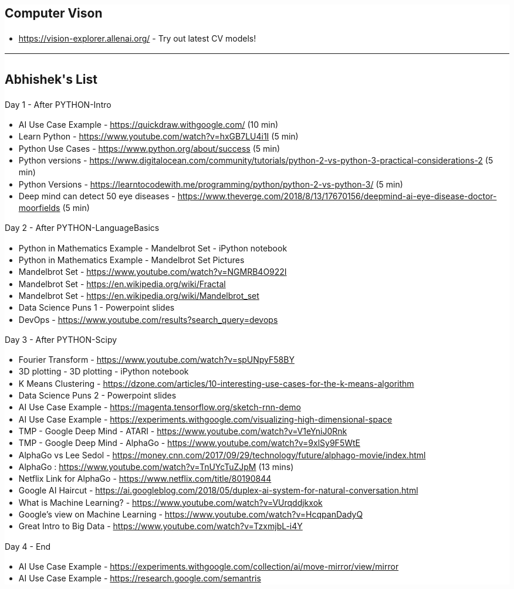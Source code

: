 ## Computer Vison
- https://vision-explorer.allenai.org/ - Try out latest CV models!

---

## Abhishek's List

Day 1 - After PYTHON-Intro

- AI Use Case Example - https://quickdraw.withgoogle.com/ (10 min)
- Learn Python - https://www.youtube.com/watch?v=hxGB7LU4i1I (5 min)
- Python Use Cases - https://www.python.org/about/success (5 min)
- Python versions - https://www.digitalocean.com/community/tutorials/python-2-vs-python-3-practical-considerations-2 (5 min)
- Python Versions - https://learntocodewith.me/programming/python/python-2-vs-python-3/ (5 min)
- Deep mind can detect 50 eye diseases - https://www.theverge.com/2018/8/13/17670156/deepmind-ai-eye-disease-doctor-moorfields (5 min)


Day 2 - After PYTHON-LanguageBasics
- Python in Mathematics Example - Mandelbrot Set - iPython notebook
- Python in Mathematics Example - Mandelbrot Set Pictures
- Mandelbrot Set - https://www.youtube.com/watch?v=NGMRB4O922I
- Mandelbrot Set - https://en.wikipedia.org/wiki/Fractal
- Mandelbrot Set - https://en.wikipedia.org/wiki/Mandelbrot_set
- Data Science Puns 1 - Powerpoint slides
- DevOps - https://www.youtube.com/results?search_query=devops


Day 3 - After PYTHON-Scipy
- Fourier Transform - https://www.youtube.com/watch?v=spUNpyF58BY
- 3D plotting - 3D plotting - iPython notebook
- K Means Clustering - https://dzone.com/articles/10-interesting-use-cases-for-the-k-means-algorithm
- Data Science Puns 2 - Powerpoint slides
- AI Use Case Example - https://magenta.tensorflow.org/sketch-rnn-demo
- AI Use Case Example - https://experiments.withgoogle.com/visualizing-high-dimensional-space
- TMP - Google Deep Mind - ATARI - https://www.youtube.com/watch?v=V1eYniJ0Rnk
- TMP - Google Deep Mind - AlphaGo - https://www.youtube.com/watch?v=9xlSy9F5WtE
- AlphaGo vs Lee Sedol - https://money.cnn.com/2017/09/29/technology/future/alphago-movie/index.html
- AlphaGo : https://www.youtube.com/watch?v=TnUYcTuZJpM  (13 mins)
- Netflix Link for AlphaGo - https://www.netflix.com/title/80190844
- Google AI Haircut - https://ai.googleblog.com/2018/05/duplex-ai-system-for-natural-conversation.html
- What is Machine Learning? - https://www.youtube.com/watch?v=VUrqddjkxok
- Google’s view on Machine Learning - https://www.youtube.com/watch?v=HcqpanDadyQ
- Great Intro to Big Data - https://www.youtube.com/watch?v=TzxmjbL-i4Y


Day 4 - End
- AI Use Case Example - https://experiments.withgoogle.com/collection/ai/move-mirror/view/mirror
- AI Use Case Example - https://research.google.com/semantris
